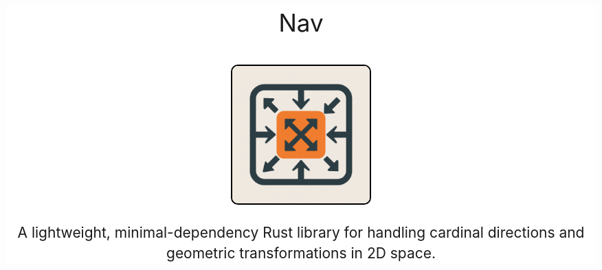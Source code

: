 <p align="center" style="font-size: 2.5em">
    Nav
</p>
<p align="center">
    <img src="./assets/icon.png" alt="Nav Icon" width="200" style="border-radius: 5%; border: 2px solid #000;">
</p>
<p align="center" style="font-size: 1.5em">
    A lightweight, minimal-dependency Rust library for handling cardinal directions and geometric transformations in 2D space.
</p>
